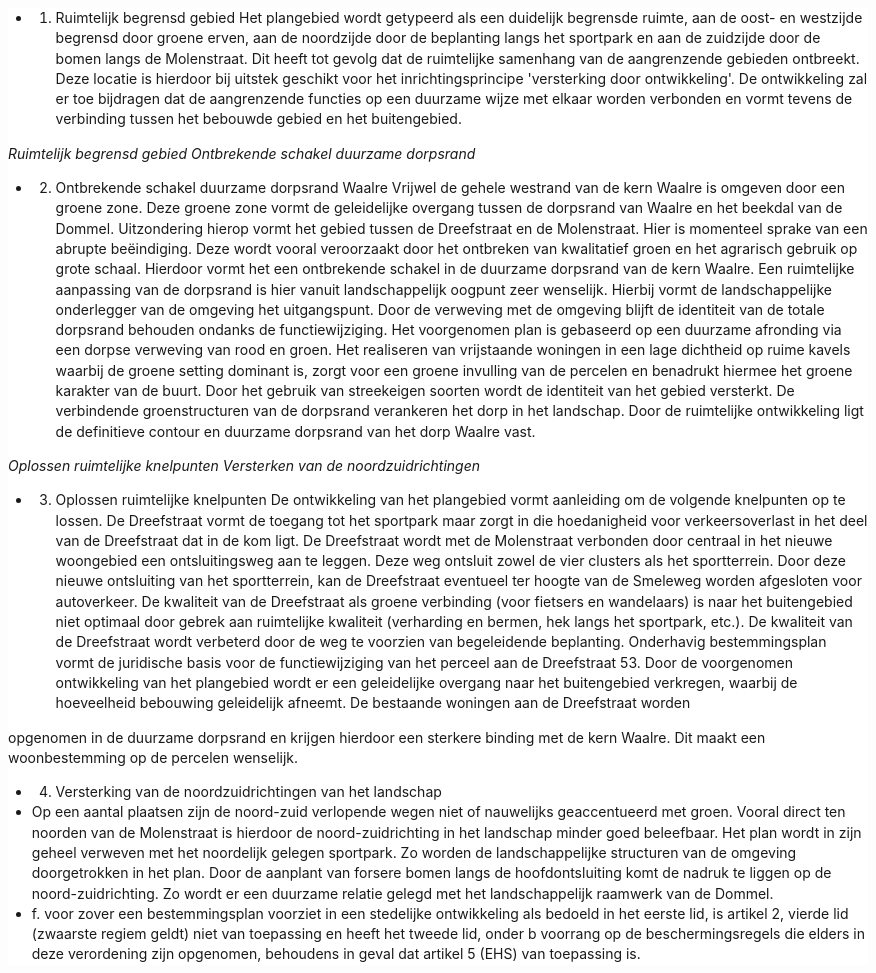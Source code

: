 - 1. Ruimtelijk begrensd gebied
Het plangebied wordt getypeerd als een duidelijk begrensde ruimte, aan de oost- en westzijde begrensd door groene erven, aan de noordzijde door de beplanting langs het sportpark en aan de zuidzijde door de bomen langs de Molenstraat. Dit heeft tot gevolg dat de ruimtelijke samenhang van de aangrenzende gebieden ontbreekt. Deze locatie is hierdoor bij uitstek geschikt voor het inrichtingsprincipe 'versterking door ontwikkeling'. De ontwikkeling zal er toe bijdragen dat de aangrenzende functies op een duurzame wijze met elkaar worden verbonden en vormt tevens de verbinding tussen het bebouwde gebied en het buitengebied.

*Ruimtelijk begrensd gebied Ontbrekende schakel duurzame dorpsrand*

- 2. Ontbrekende schakel duurzame dorpsrand Waalre Vrijwel de gehele westrand van de kern Waalre is omgeven door een groene zone. Deze groene zone vormt de geleidelijke overgang tussen de dorpsrand van Waalre en
het beekdal van de Dommel. Uitzondering hierop vormt het gebied tussen de Dreefstraat en de Molenstraat. Hier is momenteel sprake van een abrupte beëindiging. Deze wordt vooral veroorzaakt door het ontbreken van kwalitatief groen en het agrarisch gebruik op grote schaal. Hierdoor vormt het een ontbrekende schakel in de duurzame dorpsrand van de kern Waalre. Een ruimtelijke aanpassing van de dorpsrand is hier vanuit landschappelijk oogpunt zeer wenselijk. Hierbij vormt de landschappelijke onderlegger van de omgeving het uitgangspunt. Door de verweving met de omgeving blijft de identiteit van de totale dorpsrand behouden ondanks de functiewijziging. Het voorgenomen plan is gebaseerd op een duurzame afronding via een dorpse verweving van rood en groen. Het realiseren van vrijstaande woningen in een lage dichtheid op ruime kavels waarbij de groene setting dominant is, zorgt voor een groene invulling van de percelen en benadrukt hiermee het groene karakter van de buurt. Door het gebruik van streekeigen soorten wordt de identiteit van het gebied versterkt. De verbindende groenstructuren van de dorpsrand verankeren het dorp in het landschap. Door de ruimtelijke ontwikkeling ligt de definitieve contour en duurzame dorpsrand van het dorp Waalre vast.

*Oplossen ruimtelijke knelpunten Versterken van de noordzuidrichtingen*

- 3. Oplossen ruimtelijke knelpunten
De ontwikkeling van het plangebied vormt aanleiding om de volgende knelpunten op te lossen. De Dreefstraat vormt de toegang tot het sportpark maar zorgt in die hoedanigheid voor verkeersoverlast in het deel van de Dreefstraat dat in de kom ligt. De Dreefstraat wordt met de Molenstraat verbonden door centraal in het nieuwe woongebied een ontsluitingsweg aan te leggen. Deze weg ontsluit zowel de vier clusters als het sportterrein. Door deze nieuwe ontsluiting van het sportterrein, kan de Dreefstraat eventueel ter hoogte van de Smeleweg worden afgesloten voor autoverkeer. De kwaliteit van de Dreefstraat als groene verbinding (voor fietsers en wandelaars) is naar het buitengebied niet optimaal door gebrek aan ruimtelijke kwaliteit (verharding en bermen, hek langs het sportpark, etc.). De kwaliteit van de Dreefstraat wordt verbeterd door de weg te voorzien van begeleidende beplanting. Onderhavig bestemmingsplan vormt de juridische basis voor de functiewijziging van het perceel aan de Dreefstraat 53. Door de voorgenomen ontwikkeling van het plangebied wordt er een geleidelijke overgang naar het buitengebied verkregen, waarbij de hoeveelheid bebouwing geleidelijk afneemt. De bestaande woningen aan de Dreefstraat worden

opgenomen in de duurzame dorpsrand en krijgen hierdoor een sterkere binding met de kern Waalre. Dit maakt een woonbestemming op de percelen wenselijk.

- 4. Versterking van de noordzuidrichtingen van het landschap
- Op een aantal plaatsen zijn de noord-zuid verlopende wegen niet of nauwelijks geaccentueerd met groen. Vooral direct ten noorden van de Molenstraat is hierdoor de noord-zuidrichting in het landschap minder goed beleefbaar. Het plan wordt in zijn geheel verweven met het noordelijk gelegen sportpark. Zo worden de landschappelijke structuren van de omgeving doorgetrokken in het plan. Door de aanplant van forsere bomen langs de hoofdontsluiting komt de nadruk te liggen op de noord-zuidrichting. Zo wordt er een duurzame relatie gelegd met het landschappelijk raamwerk van de Dommel.
- f. voor zover een bestemmingsplan voorziet in een stedelijke ontwikkeling als bedoeld in het eerste lid, is artikel 2, vierde lid (zwaarste regiem geldt) niet van toepassing en heeft het tweede lid, onder b voorrang op de beschermingsregels die elders in deze verordening zijn opgenomen, behoudens in geval dat artikel 5 (EHS) van toepassing is.
